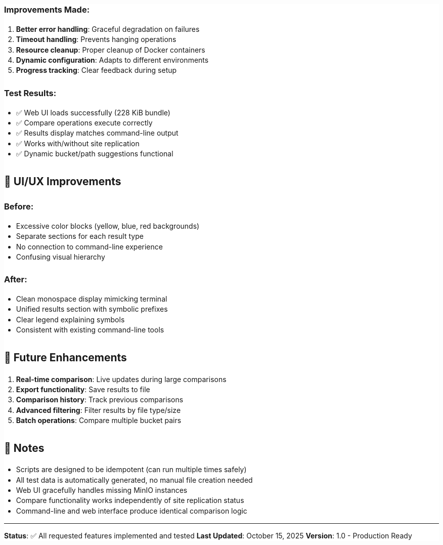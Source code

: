 ### Improvements Made:
1. **Better error handling**: Graceful degradation on failures
2. **Timeout handling**: Prevents hanging operations
3. **Resource cleanup**: Proper cleanup of Docker containers
4. **Dynamic configuration**: Adapts to different environments
5. **Progress tracking**: Clear feedback during setup

### Test Results:
- ✅ Web UI loads successfully (228 KiB bundle)
- ✅ Compare operations execute correctly
- ✅ Results display matches command-line output
- ✅ Works with/without site replication
- ✅ Dynamic bucket/path suggestions functional

## 🎨 UI/UX Improvements

### Before:
- Excessive color blocks (yellow, blue, red backgrounds)
- Separate sections for each result type
- No connection to command-line experience
- Confusing visual hierarchy

### After:
- Clean monospace display mimicking terminal
- Unified results section with symbolic prefixes
- Clear legend explaining symbols
- Consistent with existing command-line tools

## 🔮 Future Enhancements

1. **Real-time comparison**: Live updates during large comparisons
2. **Export functionality**: Save results to file
3. **Comparison history**: Track previous comparisons
4. **Advanced filtering**: Filter results by file type/size
5. **Batch operations**: Compare multiple bucket pairs

## 📝 Notes

- Scripts are designed to be idempotent (can run multiple times safely)
- All test data is automatically generated, no manual file creation needed
- Web UI gracefully handles missing MinIO instances
- Compare functionality works independently of site replication status
- Command-line and web interface produce identical comparison logic

---

**Status**: ✅ All requested features implemented and tested
**Last Updated**: October 15, 2025
**Version**: 1.0 - Production Ready
